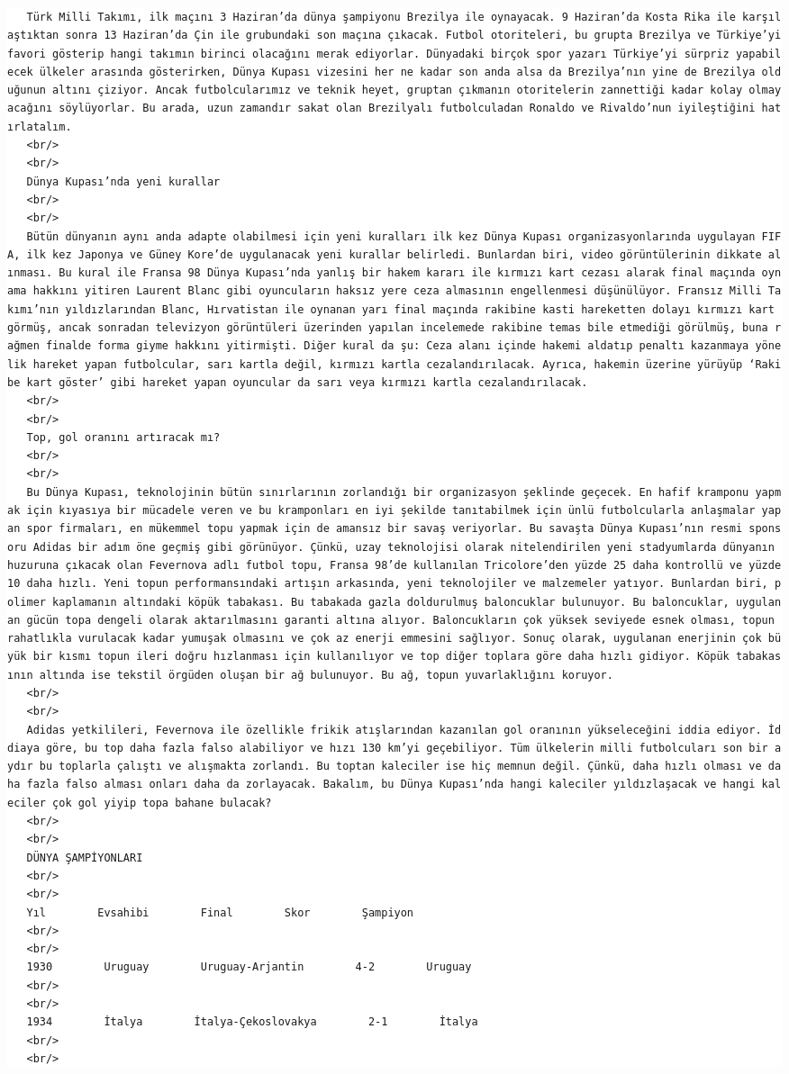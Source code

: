        Türk Milli Takımı, ilk maçını 3 Haziran’da dünya şampiyonu Brezilya ile oynayacak. 9 Haziran’da Kosta Rika ile karşılaştıktan sonra 13 Haziran’da Çin ile grubundaki son maçına çıkacak. Futbol otoriteleri, bu grupta Brezilya ve Türkiye’yi favori gösterip hangi takımın birinci olacağını merak ediyorlar. Dünyadaki birçok spor yazarı Türkiye’yi sürpriz yapabilecek ülkeler arasında gösterirken, Dünya Kupası vizesini her ne kadar son anda alsa da Brezilya’nın yine de Brezilya olduğunun altını çiziyor. Ancak futbolcularımız ve teknik heyet, gruptan çıkmanın otoritelerin zannettiği kadar kolay olmayacağını söylüyorlar. Bu arada, uzun zamandır sakat olan Brezilyalı futbolculadan Ronaldo ve Rivaldo’nun iyileştiğini hatırlatalım.
       <br/>
       <br/>
       Dünya Kupası’nda yeni kurallar
       <br/>
       <br/>
       Bütün dünyanın aynı anda adapte olabilmesi için yeni kuralları ilk kez Dünya Kupası organizasyonlarında uygulayan FIFA, ilk kez Japonya ve Güney Kore’de uygulanacak yeni kurallar belirledi. Bunlardan biri, video görüntülerinin dikkate alınması. Bu kural ile Fransa 98 Dünya Kupası’nda yanlış bir hakem kararı ile kırmızı kart cezası alarak final maçında oynama hakkını yitiren Laurent Blanc gibi oyuncuların haksız yere ceza almasının engellenmesi düşünülüyor. Fransız Milli Takımı’nın yıldızlarından Blanc, Hırvatistan ile oynanan yarı final maçında rakibine kasti hareketten dolayı kırmızı kart görmüş, ancak sonradan televizyon görüntüleri üzerinden yapılan incelemede rakibine temas bile etmediği görülmüş, buna rağmen finalde forma giyme hakkını yitirmişti. Diğer kural da şu: Ceza alanı içinde hakemi aldatıp penaltı kazanmaya yönelik hareket yapan futbolcular, sarı kartla değil, kırmızı kartla cezalandırılacak. Ayrıca, hakemin üzerine yürüyüp ‘Rakibe kart göster’ gibi hareket yapan oyuncular da sarı veya kırmızı kartla cezalandırılacak.
       <br/>
       <br/>
       Top, gol oranını artıracak mı?
       <br/>
       <br/>
       Bu Dünya Kupası, teknolojinin bütün sınırlarının zorlandığı bir organizasyon şeklinde geçecek. En hafif kramponu yapmak için kıyasıya bir mücadele veren ve bu kramponları en iyi şekilde tanıtabilmek için ünlü futbolcularla anlaşmalar yapan spor firmaları, en mükemmel topu yapmak için de amansız bir savaş veriyorlar. Bu savaşta Dünya Kupası’nın resmi sponsoru Adidas bir adım öne geçmiş gibi görünüyor. Çünkü, uzay teknolojisi olarak nitelendirilen yeni stadyumlarda dünyanın huzuruna çıkacak olan Fevernova adlı futbol topu, Fransa 98’de kullanılan Tricolore’den yüzde 25 daha kontrollü ve yüzde 10 daha hızlı. Yeni topun performansındaki artışın arkasında, yeni teknolojiler ve malzemeler yatıyor. Bunlardan biri, polimer kaplamanın altındaki köpük tabakası. Bu tabakada gazla doldurulmuş baloncuklar bulunuyor. Bu baloncuklar, uygulanan gücün topa dengeli olarak aktarılmasını garanti altına alıyor. Baloncukların çok yüksek seviyede esnek olması, topun rahatlıkla vurulacak kadar yumuşak olmasını ve çok az enerji emmesini sağlıyor. Sonuç olarak, uygulanan enerjinin çok büyük bir kısmı topun ileri doğru hızlanması için kullanılıyor ve top diğer toplara göre daha hızlı gidiyor. Köpük tabakasının altında ise tekstil örgüden oluşan bir ağ bulunuyor. Bu ağ, topun yuvarlaklığını koruyor.
       <br/>
       <br/>
       Adidas yetkilileri, Fevernova ile özellikle frikik atışlarından kazanılan gol oranının yükseleceğini iddia ediyor. İddiaya göre, bu top daha fazla falso alabiliyor ve hızı 130 km’yi geçebiliyor. Tüm ülkelerin milli futbolcuları son bir aydır bu toplarla çalıştı ve alışmakta zorlandı. Bu toptan kaleciler ise hiç memnun değil. Çünkü, daha hızlı olması ve daha fazla falso alması onları daha da zorlayacak. Bakalım, bu Dünya Kupası’nda hangi kaleciler yıldızlaşacak ve hangi kaleciler çok gol yiyip topa bahane bulacak?
       <br/>
       <br/>
       DÜNYA ŞAMPİYONLARI
       <br/>
       <br/>
       Yıl        Evsahibi        Final        Skor        Şampiyon
       <br/>
       <br/>
       1930        Uruguay        Uruguay-Arjantin        4-2        Uruguay
       <br/>
       <br/>
       1934        İtalya        İtalya-Çekoslovakya        2-1        İtalya
       <br/>
       <br/>